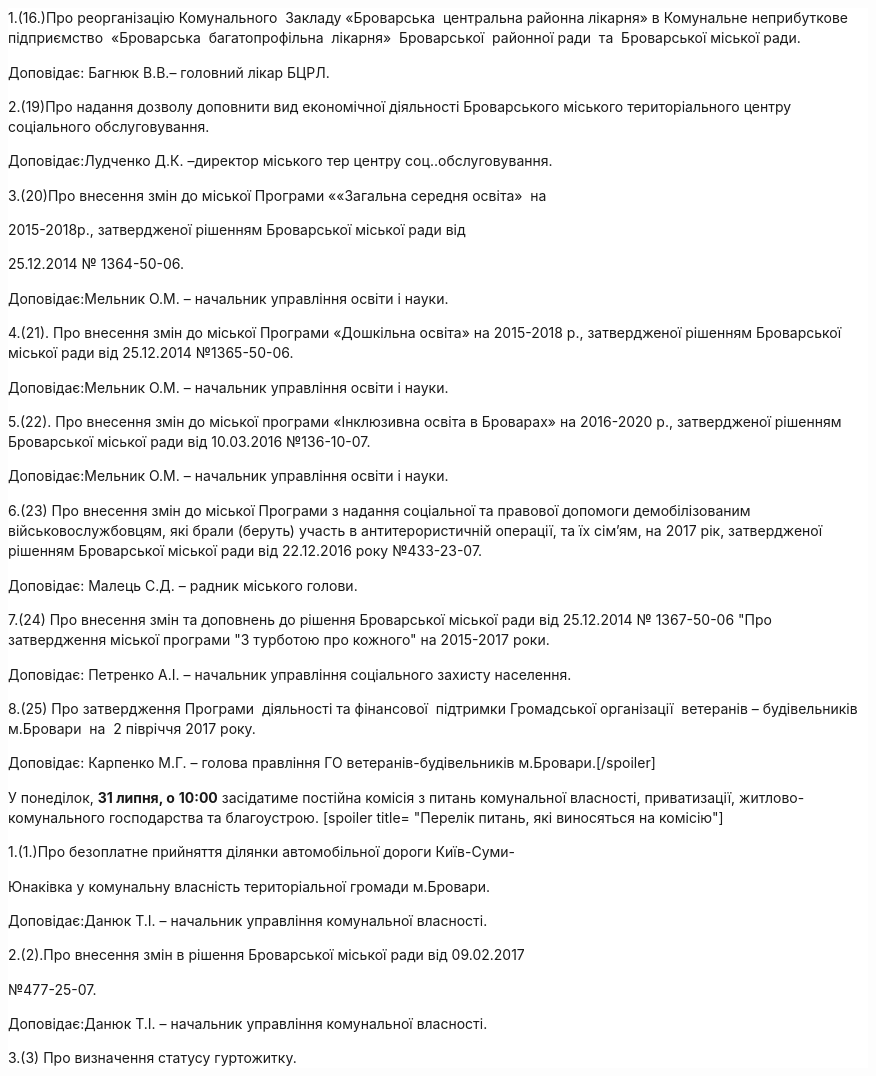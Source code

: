1.(16.)Про реорганізацію Комунального  Закладу «Броварська  центральна районна лікарня» в Комунальне неприбуткове підприємство  «Броварська  багатопрофільна  лікарня»  Броварської  районної ради  та  Броварської міської ради.

Доповідає: Багнюк В.В.– головний лікар БЦРЛ.

2.(19)Про надання дозволу доповнити вид економічної діяльності Броварського міського територіального центру соціального обслуговування.

Доповідає:Лудченко Д.К. –директор міського тер центру соц..обслуговування.

3.(20)Про внесення змін до міської Програми ««Загальна середня освіта»  на

2015-2018р., затвердженої рішенням Броварської міської ради від

25.12.2014 № 1364-50-06.

Доповідає:Мельник О.М. – начальник управління освіти і науки.

4.(21). Про внесення змін до міської Програми «Дошкільна освіта» на 2015-2018 р., затвердженої рішенням Броварської міської ради від 25.12.2014 №1365-50-06.

Доповідає:Мельник О.М. – начальник управління освіти і науки.

5.(22). Про внесення змін до міської програми «Інклюзивна освіта в Броварах» на 2016-2020 р., затвердженої рішенням Броварської міської ради від 10.03.2016 №136-10-07.

Доповідає:Мельник О.М. – начальник управління освіти і науки.

6.(23) Про внесення змін до міської Програми з надання соціальної та правової допомоги демобілізованим військовослужбовцям, які брали (беруть) участь в антитерористичній операції, та їх сім’ям, на 2017 рік, затвердженої рішенням Броварської міської ради від 22.12.2016 року №433-23-07.

Доповідає: Малець С.Д. – радник міського голови.

7.(24) Про внесення змін та доповнень до рішення Броварської міської ради від 25.12.2014 № 1367-50-06 "Про затвердження міської програми "З турботою про кожного" на 2015-2017 роки.

Доповідає: Петренко А.І. – начальник управління соціального захисту населення.

8.(25) Про затвердження Програми  діяльності та фінансової  підтримки Громадської організації  ветеранів – будівельників м.Бровари  на  2 півріччя 2017 року.

Доповідає: Карпенко М.Г. – голова правління ГО ветеранів-будівельників м.Бровари.\[/spoiler\]

У понеділок, **31 липня, о** **10:00** засідатиме постійна комісія з питань комунальної власності, приватизації, житлово-комунального господарства та благоустрою. \[spoiler title= "Перелік питань, які виносяться на комісію"\]

1.(1.)Про безоплатне прийняття ділянки автомобільної дороги Київ-Суми-

Юнаківка у комунальну власність територіальної громади м.Бровари.

Доповідає:Данюк Т.І. – начальник управління комунальної власності.

2.(2).Про внесення змін в рішення Броварської міської ради від 09.02.2017

№477-25-07.

Доповідає:Данюк Т.І. – начальник управління комунальної власності.

3.(3) Про визначення статусу гуртожитку.
